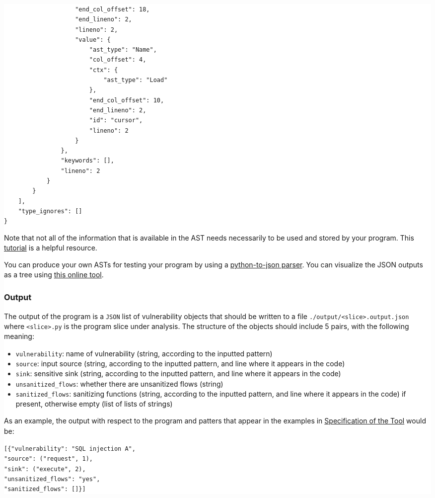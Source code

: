                         "end_col_offset": 18,
                        "end_lineno": 2,
                        "lineno": 2,
                        "value": {
                            "ast_type": "Name",
                            "col_offset": 4,
                            "ctx": {
                                "ast_type": "Load"
                            },
                            "end_col_offset": 10,
                            "end_lineno": 2,
                            "id": "cursor",
                            "lineno": 2
                        }
                    },
                    "keywords": [],
                    "lineno": 2
                }
            }
        ],
        "type_ignores": []
    }

Note that not all of the information that is available in the AST needs necessarily to be used and stored by your program. This [tutorial](https://greentreesnakes.readthedocs.io/en/latest/) is a helpful resource.

You can produce your own ASTs for testing your program by using a [python-to-json parser](https://pypi.org/project/astexport/). You can visualize the JSON outputs as a tree using [this online tool](http://jsonviewer.stack.hu/).

### Output

The output of the program is a `JSON` list of vulnerability objects that should be written to a file `./output/<slice>.output.json` where `<slice>.py` is the program slice under analysis. The structure of the objects should include 5 pairs, with the following meaning:

- `vulnerability`: name of vulnerability (string, according to the inputted pattern)
- `source`: input source (string, according to the inputted pattern, and line where it appears in the code)
- `sink`: sensitive sink (string, according to the inputted pattern, and line where it appears in the code)
- `unsanitized_flows`: whether there are unsanitized flows (string)
- `sanitized_flows`: sanitizing functions (string, according to the inputted pattern,  and line where it appears in the code) if present, otherwise empty (list of lists of strings)

As an example, the output with respect to the program and patters that appear in the examples in [Specification of the Tool](#3-specification-of-the-tool) would be:

    [{"vulnerability": "SQL injection A",
    "source": ("request", 1),
    "sink": ("execute", 2),
    "unsanitized_flows": "yes",
    "sanitized_flows": []}]
